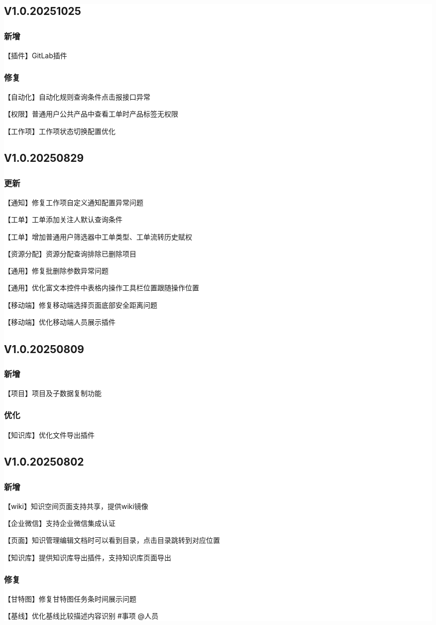 ## V1.0.20251025
### 新增
【插件】GitLab插件

### 修复
【自动化】自动化规则查询条件点击报接口异常 

【权限】普通用户公共产品中查看工单时产品标签无权限

【工作项】工作项状态切换配置优化


## V1.0.20250829
### 更新
【通知】修复工作项自定义通知配置异常问题

【工单】工单添加关注人默认查询条件

【工单】增加普通用户筛选器中工单类型、工单流转历史赋权

【资源分配】资源分配查询排除已删除项目

【通用】修复批删除参数异常问题

【通用】优化富文本控件中表格内操作工具栏位置跟随操作位置

【移动端】修复移动端选择页面底部安全距离问题

【移动端】优化移动端人员展示插件

## V1.0.20250809
### 新增
【项目】项目及子数据复制功能

### 优化
【知识库】优化文件导出插件

## V1.0.20250802
### 新增
【wiki】知识空间页面支持共享，提供wiki镜像

【企业微信】支持企业微信集成认证

【页面】知识管理编辑文档时可以看到目录，点击目录跳转到对应位置

【知识库】提供知识库导出插件，支持知识库页面导出

### 修复
【甘特图】修复甘特图任务条时间展示问题

【基线】优化基线比较描述内容识别 #事项  @人员
